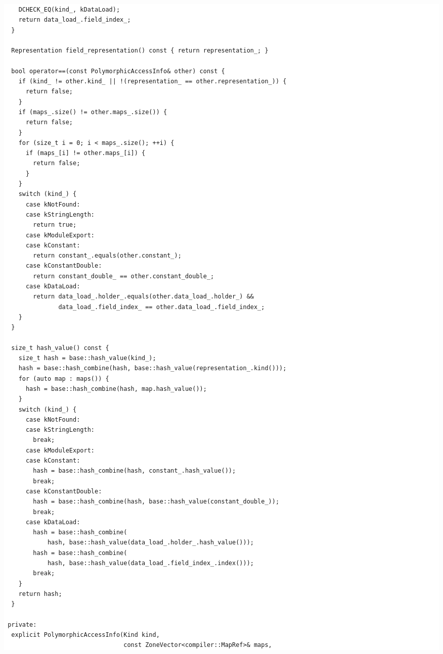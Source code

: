 ```
    DCHECK_EQ(kind_, kDataLoad);
    return data_load_.field_index_;
  }

  Representation field_representation() const { return representation_; }

  bool operator==(const PolymorphicAccessInfo& other) const {
    if (kind_ != other.kind_ || !(representation_ == other.representation_)) {
      return false;
    }
    if (maps_.size() != other.maps_.size()) {
      return false;
    }
    for (size_t i = 0; i < maps_.size(); ++i) {
      if (maps_[i] != other.maps_[i]) {
        return false;
      }
    }
    switch (kind_) {
      case kNotFound:
      case kStringLength:
        return true;
      case kModuleExport:
      case kConstant:
        return constant_.equals(other.constant_);
      case kConstantDouble:
        return constant_double_ == other.constant_double_;
      case kDataLoad:
        return data_load_.holder_.equals(other.data_load_.holder_) &&
               data_load_.field_index_ == other.data_load_.field_index_;
    }
  }

  size_t hash_value() const {
    size_t hash = base::hash_value(kind_);
    hash = base::hash_combine(hash, base::hash_value(representation_.kind()));
    for (auto map : maps()) {
      hash = base::hash_combine(hash, map.hash_value());
    }
    switch (kind_) {
      case kNotFound:
      case kStringLength:
        break;
      case kModuleExport:
      case kConstant:
        hash = base::hash_combine(hash, constant_.hash_value());
        break;
      case kConstantDouble:
        hash = base::hash_combine(hash, base::hash_value(constant_double_));
        break;
      case kDataLoad:
        hash = base::hash_combine(
            hash, base::hash_value(data_load_.holder_.hash_value()));
        hash = base::hash_combine(
            hash, base::hash_value(data_load_.field_index_.index()));
        break;
    }
    return hash;
  }

 private:
  explicit PolymorphicAccessInfo(Kind kind,
                                 const ZoneVector<compiler::MapRef>& maps,
```